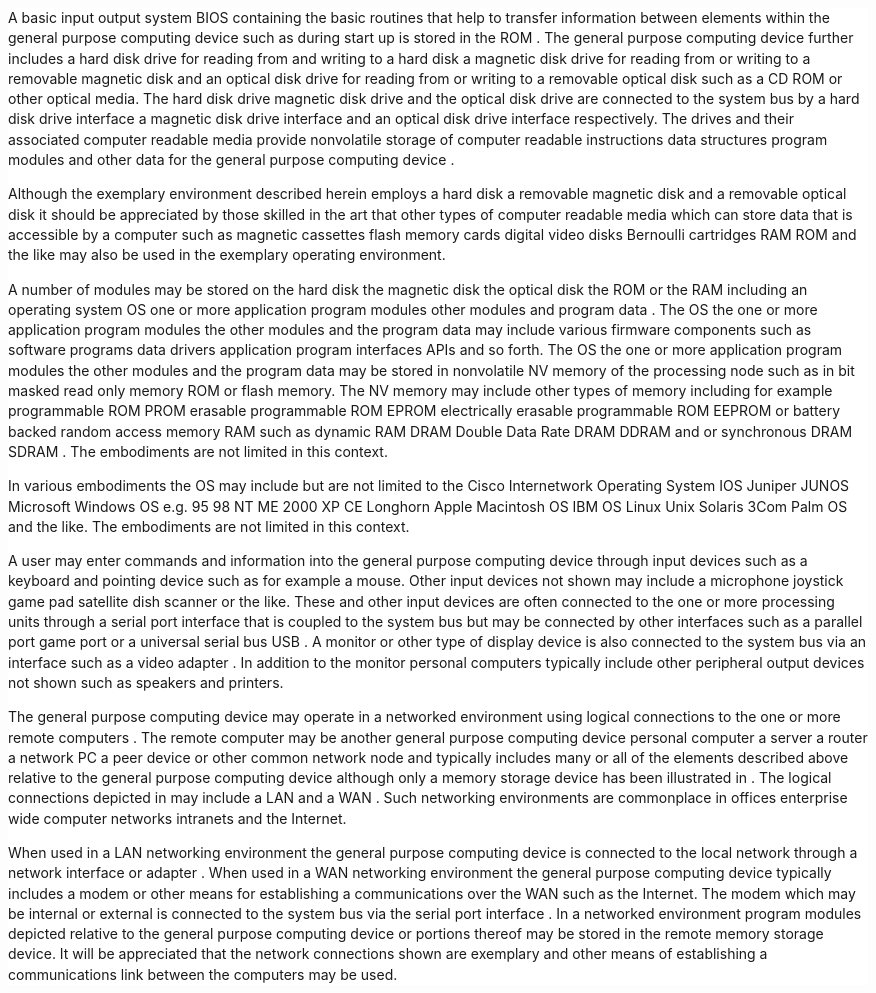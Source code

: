 A basic input output system BIOS containing the basic routines that help to transfer information between elements within the general purpose computing device such as during start up is stored in the ROM . The general purpose computing device further includes a hard disk drive for reading from and writing to a hard disk a magnetic disk drive for reading from or writing to a removable magnetic disk and an optical disk drive for reading from or writing to a removable optical disk such as a CD ROM or other optical media. The hard disk drive magnetic disk drive and the optical disk drive are connected to the system bus by a hard disk drive interface a magnetic disk drive interface and an optical disk drive interface respectively. The drives and their associated computer readable media provide nonvolatile storage of computer readable instructions data structures program modules and other data for the general purpose computing device .

Although the exemplary environment described herein employs a hard disk a removable magnetic disk and a removable optical disk it should be appreciated by those skilled in the art that other types of computer readable media which can store data that is accessible by a computer such as magnetic cassettes flash memory cards digital video disks Bernoulli cartridges RAM ROM and the like may also be used in the exemplary operating environment.

A number of modules may be stored on the hard disk the magnetic disk the optical disk the ROM or the RAM including an operating system OS one or more application program modules other modules and program data . The OS the one or more application program modules the other modules and the program data may include various firmware components such as software programs data drivers application program interfaces APIs and so forth. The OS the one or more application program modules the other modules and the program data may be stored in nonvolatile NV memory of the processing node such as in bit masked read only memory ROM or flash memory. The NV memory may include other types of memory including for example programmable ROM PROM erasable programmable ROM EPROM electrically erasable programmable ROM EEPROM or battery backed random access memory RAM such as dynamic RAM DRAM Double Data Rate DRAM DDRAM and or synchronous DRAM SDRAM . The embodiments are not limited in this context.

In various embodiments the OS may include but are not limited to the Cisco Internetwork Operating System IOS Juniper JUNOS Microsoft Windows OS e.g. 95 98 NT ME 2000 XP CE Longhorn Apple Macintosh OS IBM OS Linux Unix Solaris 3Com Palm OS and the like. The embodiments are not limited in this context.

A user may enter commands and information into the general purpose computing device through input devices such as a keyboard and pointing device such as for example a mouse. Other input devices not shown may include a microphone joystick game pad satellite dish scanner or the like. These and other input devices are often connected to the one or more processing units through a serial port interface that is coupled to the system bus but may be connected by other interfaces such as a parallel port game port or a universal serial bus USB . A monitor or other type of display device is also connected to the system bus via an interface such as a video adapter . In addition to the monitor personal computers typically include other peripheral output devices not shown such as speakers and printers.

The general purpose computing device may operate in a networked environment using logical connections to the one or more remote computers . The remote computer may be another general purpose computing device personal computer a server a router a network PC a peer device or other common network node and typically includes many or all of the elements described above relative to the general purpose computing device although only a memory storage device has been illustrated in . The logical connections depicted in may include a LAN and a WAN . Such networking environments are commonplace in offices enterprise wide computer networks intranets and the Internet.

When used in a LAN networking environment the general purpose computing device is connected to the local network through a network interface or adapter . When used in a WAN networking environment the general purpose computing device typically includes a modem or other means for establishing a communications over the WAN such as the Internet. The modem which may be internal or external is connected to the system bus via the serial port interface . In a networked environment program modules depicted relative to the general purpose computing device or portions thereof may be stored in the remote memory storage device. It will be appreciated that the network connections shown are exemplary and other means of establishing a communications link between the computers may be used.
